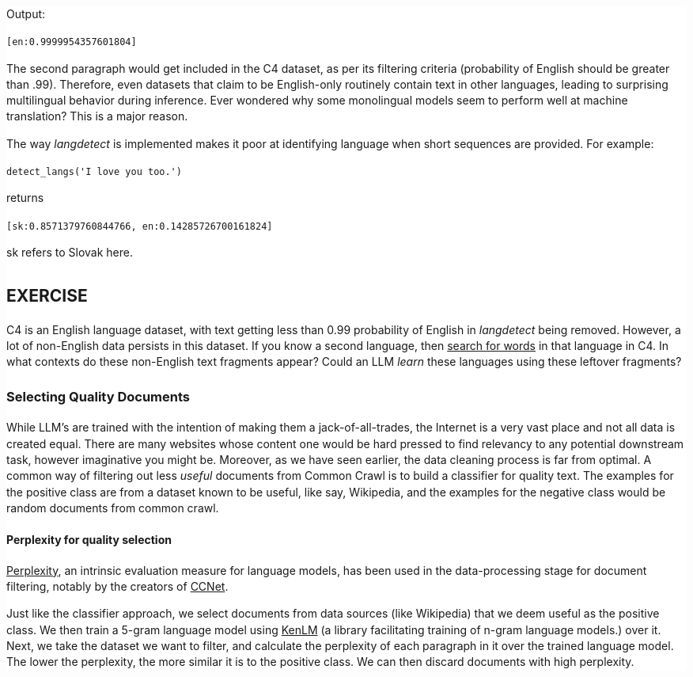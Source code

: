 Output:

```
[en:0.9999954357601804]
```

The second paragraph would get included in the C4 dataset, as per its filtering criteria (probability of English should be greater than .99). Therefore, even datasets that claim to be English-only routinely contain text in other languages, leading to surprising multilingual behavior during inference. Ever wondered why some monolingual models seem to perform well at machine translation? This is a major reason.

The way _langdetect_ is implemented makes it poor at identifying language when short sequences are provided. For example:

```
detect_langs('I love you too.')
```

returns

```
[sk:0.8571379760844766, en:0.14285726700161824]
```

sk refers to Slovak here.

## EXERCISE

C4 is an English language dataset, with text getting less than 0.99 probability of English in _langdetect_ being removed. However, a lot of non-English data persists in this dataset. If you know a second language, then [search for words](https://c4-search.apps.allenai.org/) in that language in C4. In what contexts do these non-English text fragments appear? Could an LLM _learn_ these languages using these leftover fragments?

### Selecting Quality Documents

While LLM’s are trained with the intention of making them a jack-of-all-trades, the Internet is a very vast place and not all data is created equal. There are many websites whose content one would be hard pressed to find relevancy to any potential downstream task, however imaginative you might be. Moreover, as we have seen earlier, the data cleaning process is far from optimal. A common way of filtering out less _useful_ documents from Common Crawl is to build a classifier for quality text. The examples for the positive class are from a dataset known to be useful, like say, Wikipedia, and the examples for the negative class would be random documents from common crawl.

#### Perplexity for quality selection

[Perplexity](http://blog.echen.me/2021/12/23/a-laymans-introduction-to-perplexity-in-nlp/), an intrinsic evaluation measure for language models, has been used in the data-processing stage for document filtering, notably by the creators of [CCNet](https://arxiv.org/abs/1911.00359).

Just like the classifier approach, we select documents from data sources (like Wikipedia) that we deem useful as the positive class. We then train a 5-gram language model using [KenLM](https://github.com/kpu/kenlm) (a library facilitating training of n-gram language models.) over it. Next, we take the dataset we want to filter, and calculate the perplexity of each paragraph in it over the trained language model. The lower the perplexity, the more similar it is to the positive class. We can then discard documents with high perplexity.
